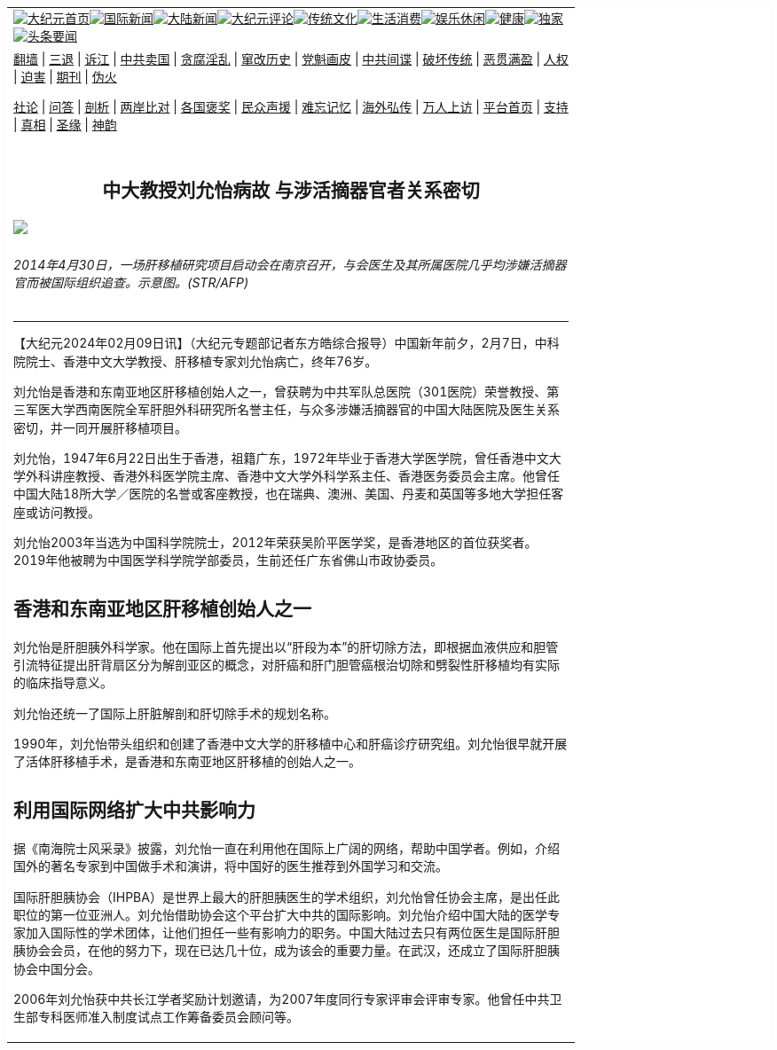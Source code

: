 <a name="1" id="1" target="_blank"></a><span id="1"></span>
<table align=center border="0"><tr><td colspan="2" VALIGN=TOP><a href="https://github.com/1992513/djy/blob/master/gb/nf1351518.md#1"><img src="https://raw.githubusercontent.com/1992513/www/master/t/djy/1.jpg" title="大纪元首页" alt="大纪元首页"></a><a href="https://github.com/1992513/djy/blob/master/gb/n24hr.md#1"><img src="https://raw.githubusercontent.com/1992513/www/master/t/djy/3.jpg" title="国际新闻" alt="国际新闻"></a><a href="https://github.com/1992513/djy/blob/master/gb/nsc413.md#1"><img src="https://raw.githubusercontent.com/1992513/www/master/t/djy/4.jpg" title="大陆新闻" alt="大陆新闻"></a><a href="https://github.com/1992513/djy/blob/master/gb/news392.md#1"><img src="https://raw.githubusercontent.com/1992513/www/master/t/djy/5.jpg" title="大纪元评论" alt="大纪元评论"></a><a href="https://github.com/1992513/djy/blob/master/gb/news2007.md#1"><img src="https://raw.githubusercontent.com/1992513/www/master/t/djy/6.jpg" title="传统文化" alt="传统文化"></a><a href="https://github.com/1992513/djy/blob/master/gb/news2008.md#1"><img src="https://raw.githubusercontent.com/1992513/www/master/t/djy/7.jpg" title="生活消费" alt="生活消费"></a><a href="https://github.com/1992513/djy/blob/master/gb/ncyule.md#1"><img src="https://raw.githubusercontent.com/1992513/www/master/t/djy/8.jpg" title="娱乐休闲" alt="娱乐休闲"></a><a href="https://github.com/1992513/djy/blob/master/gb/nsc1002.md#1"><img src="https://raw.githubusercontent.com/1992513/www/master/t/djy/9.jpg" title="健康" alt="健康"></a><a href="https://github.com/1992513/djy/blob/master/gb/nf6092.md#1"><img src="https://raw.githubusercontent.com/1992513/www/master/t/djy/10a.jpg" title="独家" alt="独家"></a><a href="https://github.com/1992513/djy/blob/master/gb/nf4514.md#1"><img src="https://raw.githubusercontent.com/1992513/www/master/t/djy/12a.jpg" title="头条要闻" alt="头条要闻"></a></td></tr>
<tr><td colspan="2" VALIGN=TOP><a target="_blank" href="https://github.com/1992513/www/blob/master/README.md?zsrh#1">翻墙</a> | <a target="_blank" href="https://github.com/1992513/djy/blob/master/gb/nf5657.md#1">三退</a> | <a target="_blank" href="https://github.com/1992513/djy/blob/master/gb/nf6124.md#1">诉江</a> | <a target="_blank" href="https://github.com/1992513/djy/blob/master/gb/nf1176117.md#1">中共卖国</a> | <a target="_blank" href="https://github.com/1992513/djy/blob/master/gb/nf5773.md#1">贪腐淫乱</a> | <a target="_blank" href="https://github.com/1992513/djy/blob/master/gb/nf1176115.md#1">窜改历史</a> | <a target="_blank" href="https://github.com/1992513/djy/blob/master/gb/nf1176107.md#1">党魁画皮</a> | <a target="_blank" href="https://github.com/1992513/djy/blob/master/gb/nf1320400.md#1">中共间谍</a> | <a target="_blank" href="https://github.com/1992513/djy/blob/master/gb/nf1176114.md#1">破坏传统</a> | <a target="_blank" href="https://github.com/1992513/ntdtv/blob/master/gb/prog447_1.md#1">恶贯满盈</a> | <a target="_blank" href="https://github.com/1992513/djy/blob/master/gb/ncid278.md#1">人权</a> | <a target="_blank" href="https://github.com/1992513/djy/blob/master/gb/nf1176111.md#1">迫害</a> | <a target="_blank" href="https://gitlab.com/szzdlab/mh-qikan/blob/master/README.md#1">期刊</a> | <a target="_blank" href="https://github.com/1992513/djy/blob/master/gb/nf5562.md#1">伪火</a></p><p><a target="_blank" href="https://github.com/1992513/djy/blob/master/gb/9p.md#1">社论</a> | <a target="_blank" href="https://github.com/1992513/djy/blob/master/gb/nf4378.md#1">问答</a> | <a target="_blank" href="https://github.com/1992513/djy/blob/master/gb/nf5792.md#1">剖析</a> | <a target="_blank" href="https://github.com/1992513/djy/blob/master/gb/nf5735.md#1">两岸比对</a> | <a target="_blank" href="https://github.com/1992513/djy/blob/master/gb/nf6119.md#1">各国褒奖</a> | <a target="_blank" href="https://github.com/1992513/djy/blob/master/gb/nf6120.md#1">民众声援</a> | <a target="_blank" href="https://github.com/1992513/djy/blob/master/gb/nf1188594.md#1">难忘记忆</a> | <a target="_blank" href="https://github.com/1992513/djy/blob/master/gb/nf3180.md#1">海外弘传</a> | <a target="_blank" href="https://github.com/1992513/djy/blob/master/gb/nf5410.md#1">万人上访</a> | <a target="_blank" href="https://github.com/1992513/www/blob/master/README.md?zsrh#1">平台首页</a> | <a target="_blank" href="https://github.com/1992513/djy/blob/master/gb/nf4386.md#1">支持</a> | <a target="_blank" href="https://github.com/1992513/djy/blob/master/gb/nf4389.md#1">真相</a> | <a target="_blank" href="https://github.com/1992513/djy/blob/master/gb/nf5790.md#1">圣缘</a> | <a target="_blank" href="https://github.com/1992513/djy/blob/master/gb/nf4786.md#1">神韵</a></td></tr>
<tr><td VALIGN=TOP width="626"><h2 align=center>中大教授刘允怡病故 与涉活摘器官者关系密切</h2>
<img width="600" src="https://i.epochtimes.com/assets/uploads/2024/02/id14177374-9_000_Hkg84897841-600x400.jpg" />
<h6>2014年4月30日，一场肝移植研究项目启动会在南京召开，与会医生及其所属医院几乎均涉嫌活摘器官而被国际组织追查。示意图。(STR/AFP)
</h6>
<hr>
	<p>【大纪元2024年02月09日讯】（大纪元专题部记者东方皓综合报导）中国新年前夕，2月7日，中科院院士、香港中文大学教授、肝移植专家刘允怡病亡，终年76岁。</p>
<p>刘允怡是香港和东南亚地区肝移植创始人之一，曾获聘为中共军队总医院（301医院）荣誉教授、第三军医大学西南医院全军肝胆外科研究所名誉主任，与众多涉嫌活摘器官的中国大陆医院及医生关系密切，并一同开展肝移植项目。</p>
<p>刘允怡，1947年6月22日出生于香港，祖籍广东，1972年毕业于香港大学医学院，曾任香港中文大学外科讲座教授、香港外科医学院主席、香港中文大学外科学系主任、香港医务委员会主席。他曾任中国大陆18所大学／医院的名誉或客座教授，也在瑞典、澳洲、美国、丹麦和英国等多地大学担任客座或访问教授。</p>
<p>刘允怡2003年当选为中国科学院院士，2012年荣获吴阶平医学奖，是香港地区的首位获奖者。2019年他被聘为中国医学科学院学部委员，生前还任广东省佛山市政协委员。</p>
<h2>香港和东南亚地区肝移植创始人之一</h2>
<p>刘允怡是肝胆胰外科学家。他在国际上首先提出以“肝段为本”的肝切除方法，即根据血液供应和胆管引流特征提出肝背扇区分为解剖亚区的概念，对肝癌和肝门胆管癌根治切除和劈裂性肝移植均有实际的临床指导意义。</p>
<p>刘允怡还统一了国际上肝脏解剖和肝切除手术的规划名称。</p>
<p>1990年，刘允怡带头组织和创建了香港中文大学的肝移植中心和肝癌诊疗研究组。刘允怡很早就开展了活体肝移植手术，是香港和东南亚地区肝移植的创始人之一。</p>
<h2>利用国际网络扩大中共影响力</h2>
<p>据《南海院士风采录》披露，刘允怡一直在利用他在国际上广阔的网络，帮助中国学者。例如，介绍国外的著名专家到中国做手术和演讲，将中国好的医生推荐到外国学习和交流。</p>
<p>国际肝胆胰协会（IHPBA）是世界上最大的肝胆胰医生的学术组织，刘允怡曾任协会主席，是出任此职位的第一位亚洲人。刘允怡借助协会这个平台扩大中共的国际影响。刘允怡介绍中国大陆的医学专家加入国际性的学术团体，让他们担任一些有影响力的职务。中国大陆过去只有两位医生是国际肝胆胰协会会员，在他的努力下，现在已达几十位，成为该会的重要力量。在武汉，还成立了国际肝胆胰协会中国分会。</p>
<p>2006年刘允怡获中共长江学者奖励计划邀请，为2007年度同行专家评审会评审专家。他曾任中共卫生部专科医师准入制度试点工作筹备委员会顾问等。</p>